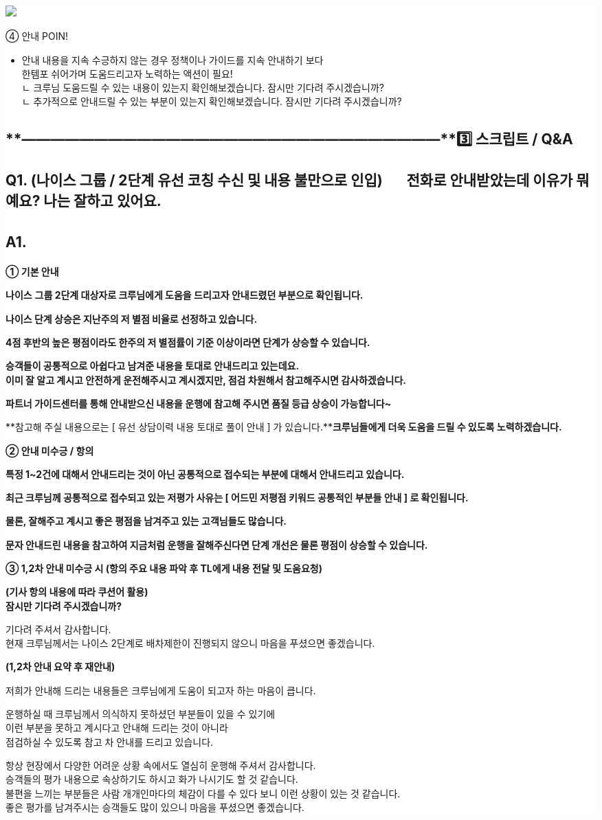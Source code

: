 ![](https://kakaomobilitysupport.zendesk.com/hc/article_attachments/40006862179737)

④ 안내 POIN!

* 안내 내용을 지속 수긍하지 않는 경우 정책이나 가이드를 지속 안내하기 보다   
  한템포 쉬어가며 도움드리고자 노력하는 액션이 필요!  
  ㄴ 크루님 도움드릴 수 있는 내용이 있는지 확인해보겠습니다. 잠시만 기다려 주시겠습니까?  
  ㄴ 추가적으로 안내드릴 수 있는 부분이 있는지 확인해보겠습니다. 잠시만 기다려 주시겠습니까?

**―****―****―****―****―****―****―****―****―****―****―****―****―****―****―****―****―****―****―****―****―****―****―****―****―****―****―****―****―****3️⃣ 스크립트 / Q&A**
-------------------------------------------------------------------------------------------------------------------------------------------------------------------

**Q1. (나이스 그룹 / 2단계 유선 코칭 수신 및 내용 불만으로 인입)       전화로 안내받았는데 이유가 뭐예요? 나는 잘하고 있어요.**
----------------------------------------------------------------------------------

**A1.**
-------

**① 기본 안내**

**나이스** **그룹 2단계 대상자로 크루님에게 도움을 드리고자 안내드렸던 부분으로 확인됩니다.**

**나이스 단계 상승은 지난주의 저 별점 비율로 선정하고 있습니다.**

**4점 후반의 높은 평점이라도 **한주의 저 별점률이 기준 이상**이라면 단계가 상승할 수 있습니다.**

**승객들이 공통적으로 아쉽다고 남겨준 내용을 토대로 안내드리고 있는데요.  
이미 잘 알고 계시고 안전하게 운전해주시고 계시겠지만, 점검 차원해서 참고해주시면 감사하겠습니다.**

**파트너 가이드센터를 통해 안내받으신 내용을 운행에 참고해 주시면 품질 등급 상승이 가능합니다~**

**참고해 주실 내용으로는 [ 유선 상담이력 내용 토대로 풀이 안내 ] 가 있습니다.****크루님들에게 더욱 도움을 드릴 수 있도록 노력하겠습니다.**

**② 안내 미수긍 / 항의**

**특정 1~2건에 대해서 안내드리는 것이 아닌 공통적으로 접수되는 부분에 대해서 안내드리고 있습니다.**

**최근 크루님께 공통적으로 접수되고 있는 저평가 사유는 **[ 어드민 저평점 키워드 공통적인 부분들 안내 ]** 로 확인됩니다.**

**물론, 잘해주고 계시고 좋은 평점을 남겨주고 있는 고객님들도 많습니다.**

**문자 안내드린 내용을 참고하여 지금처럼 운행을 잘해주신다면 단계 개선은 물론 평점이 상승할 수 있습니다.**

**③ 1,2차 안내 미수긍 시 (항의 주요 내용 파악 후 TL에게 내용 전달 및 도움요청)**

****(기사 항의 내용에 따라 쿠션어 활용)**   
잠시만 기다려 주시겠습니까?**

기다려 주셔서 감사합니다.   
현재 크루님께서는 나이스 2단계로 배차제한이 진행되지 않으니 마음을 푸셨으면 좋겠습니다.

**(1,2차 안내 요약 후 재안내)**

저희가 안내해 드리는 내용들은 크루님에게 도움이 되고자 하는 마음이 큽니다.

운행하실 때 크루님께서 의식하지 못하셨던 부분들이 있을 수 있기에   
이런 부분을 못하고 계시다고 안내해 드리는 것이 아니라   
점검하실 수 있도록 참고 차 안내를 드리고 있습니다.

항상 현장에서 다양한 어려운 상황 속에서도 열심히 운행해 주셔서 감사합니다.   
승객들의 평가 내용으로 속상하기도 하시고 화가 나시기도 할 것 같습니다.   
불편을 느끼는 부분들은 사람 개개인마다의 체감이 다를 수 있다 보니 이런 상황이 있는 것 같습니다.   
좋은 평가를 남겨주시는 승객들도 많이 있으니 마음을 푸셨으면 좋겠습니다.
